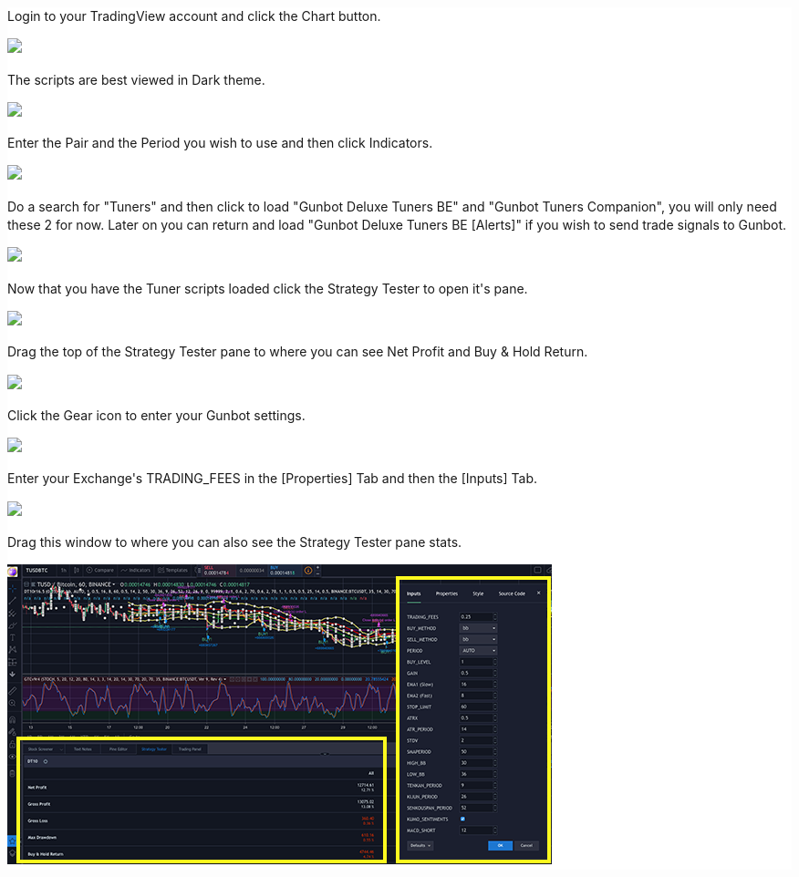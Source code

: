 Login to your TradingView account and click the Chart button.

![](https://raw.githubusercontent.com/boekenbox/gitbook-images/master/bt-1.png)

The scripts are best viewed in Dark theme.

![](https://raw.githubusercontent.com/boekenbox/gitbook-images/master/bt-2.png)

Enter the Pair and the Period you wish to use and then click Indicators.

![](https://raw.githubusercontent.com/boekenbox/gitbook-images/master/bt-3.png)

Do a search for "Tuners" and then click to load "Gunbot Deluxe Tuners BE" and "Gunbot Tuners Companion", you will only need these 2 for now. Later on you can return and load "Gunbot Deluxe Tuners BE \[Alerts\]" if you wish to send trade signals to Gunbot.

![](https://raw.githubusercontent.com/boekenbox/gitbook-images/master/bt-4.png)

Now that you have the Tuner scripts loaded click the Strategy Tester to open it's pane.

![](https://raw.githubusercontent.com/boekenbox/gitbook-images/master/bt-5.png)

Drag the top of the Strategy Tester pane to where you can see Net Profit and Buy & Hold Return.

![](https://raw.githubusercontent.com/boekenbox/gitbook-images/master/bt-6.png)

Click the Gear icon to enter your Gunbot settings.

![](https://raw.githubusercontent.com/boekenbox/gitbook-images/master/bt-7.png)

Enter your Exchange's TRADING\_FEES in the \[Properties\] Tab and then the \[Inputs\] Tab.

![](https://raw.githubusercontent.com/boekenbox/gitbook-images/master/bt-8.png)

Drag this window to where you can also see the Strategy Tester pane stats.

![](../../.gitbook/assets/image%20%2859%29.png)
